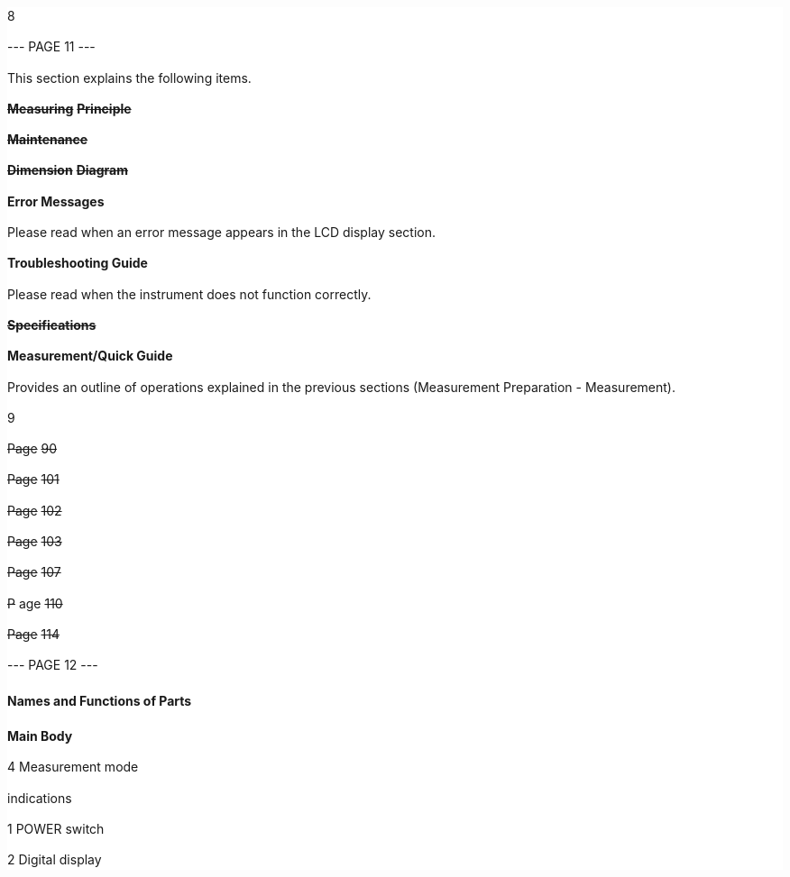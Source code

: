 8



--- PAGE 11 ---

This section explains the following items.

~~**Measuring**~~ ~~**Principle**~~

~~**Maintenance**~~

~~**Dimension**~~ ~~**Diagram**~~

**Error Messages**

Please read when an error message appears in the LCD display section.

**Troubleshooting Guide**

Please read when the instrument does not function correctly.

~~**Specifications**~~

**Measurement/Quick Guide**

Provides an outline of operations explained in the previous sections (Measurement Preparation - Measurement).

9


~~Page~~ ~~90~~

~~Page~~ ~~101~~

~~Page~~ ~~102~~

~~Page~~ ~~103~~

~~Page~~ ~~107~~

~~P~~ age ~~110~~

~~Page~~ ~~114~~



--- PAGE 12 ---

#### **Names and Functions of Parts**

**Main Body**

**<Front>**

4 Measurement mode

indications


1 POWER switch

2 Digital display

**<Rear>**
